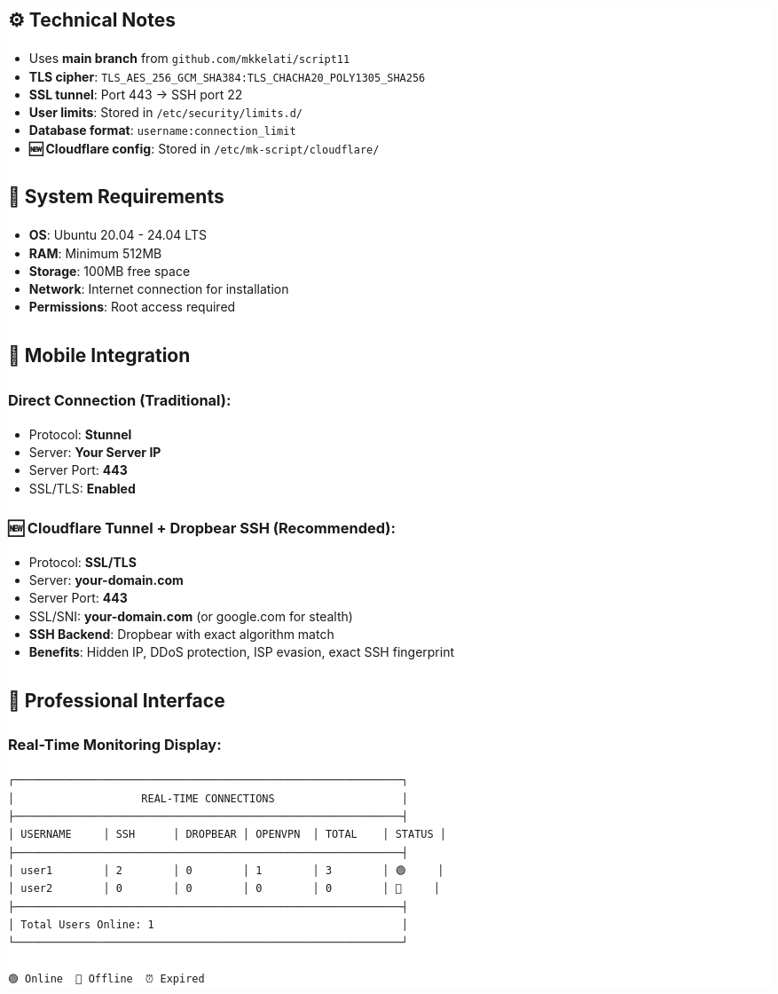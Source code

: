 ## ⚙️ Technical Notes
- Uses **main branch** from `github.com/mkkelati/script11`
- **TLS cipher**: `TLS_AES_256_GCM_SHA384:TLS_CHACHA20_POLY1305_SHA256`
- **SSL tunnel**: Port 443 → SSH port 22
- **User limits**: Stored in `/etc/security/limits.d/`
- **Database format**: `username:connection_limit`
- **🆕 Cloudflare config**: Stored in `/etc/mk-script/cloudflare/`

## 🔧 System Requirements

- **OS**: Ubuntu 20.04 - 24.04 LTS
- **RAM**: Minimum 512MB
- **Storage**: 100MB free space
- **Network**: Internet connection for installation
- **Permissions**: Root access required

## 📱 Mobile Integration

### **Direct Connection (Traditional):**
- Protocol: **Stunnel**
- Server: **Your Server IP**
- Server Port: **443**
- SSL/TLS: **Enabled**

### **🆕 Cloudflare Tunnel + Dropbear SSH (Recommended):**
- Protocol: **SSL/TLS**
- Server: **your-domain.com**
- Server Port: **443**
- SSL/SNI: **your-domain.com** (or google.com for stealth)
- **SSH Backend**: Dropbear with exact algorithm match
- **Benefits**: Hidden IP, DDoS protection, ISP evasion, exact SSH fingerprint

## 🎨 Professional Interface

### Real-Time Monitoring Display:
```
┌─────────────────────────────────────────────────────────────┐
│                    REAL-TIME CONNECTIONS                    │
├─────────────────────────────────────────────────────────────┤
│ USERNAME     │ SSH      │ DROPBEAR │ OPENVPN  │ TOTAL    │ STATUS │
├─────────────────────────────────────────────────────────────┤
│ user1        │ 2        │ 0        │ 1        │ 3        │ 🟢     │
│ user2        │ 0        │ 0        │ 0        │ 0        │ 🔴     │
├─────────────────────────────────────────────────────────────┤
│ Total Users Online: 1                                       │
└─────────────────────────────────────────────────────────────┘

🟢 Online  🔴 Offline  ⏰ Expired
```
